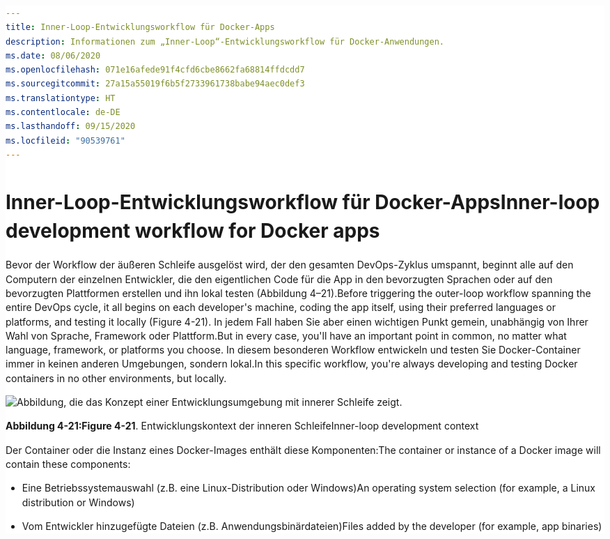 ```yaml
---
title: Inner-Loop-Entwicklungsworkflow für Docker-Apps
description: Informationen zum „Inner-Loop“-Entwicklungsworkflow für Docker-Anwendungen.
ms.date: 08/06/2020
ms.openlocfilehash: 071e16afede91f4cfd6cbe8662fa68814ffdcdd7
ms.sourcegitcommit: 27a15a55019f6b5f2733961738babe94aec0def3
ms.translationtype: HT
ms.contentlocale: de-DE
ms.lasthandoff: 09/15/2020
ms.locfileid: "90539761"
---
```

# <a name="inner-loop-development-workflow-for-docker-apps"></a><span data-ttu-id="ef473-103">Inner-Loop-Entwicklungsworkflow für Docker-Apps</span><span class="sxs-lookup"><span data-stu-id="ef473-103">Inner-loop development workflow for Docker apps</span></span>

<span data-ttu-id="ef473-104">Bevor der Workflow der äußeren Schleife ausgelöst wird, der den gesamten DevOps-Zyklus umspannt, beginnt alle auf den Computern der einzelnen Entwickler, die den eigentlichen Code für die App in den bevorzugten Sprachen oder auf den bevorzugten Plattformen erstellen und ihn lokal testen (Abbildung 4–21).</span><span class="sxs-lookup"><span data-stu-id="ef473-104">Before triggering the outer-loop workflow spanning the entire DevOps cycle, it all begins on each developer's machine, coding the app itself, using their preferred languages or platforms, and testing it locally (Figure 4-21).</span></span> <span data-ttu-id="ef473-105">In jedem Fall haben Sie aber einen wichtigen Punkt gemein, unabhängig von Ihrer Wahl von Sprache, Framework oder Plattform.</span><span class="sxs-lookup"><span data-stu-id="ef473-105">But in every case, you'll have an important point in common, no matter what language, framework, or platforms you choose.</span></span> <span data-ttu-id="ef473-106">In diesem besonderen Workflow entwickeln und testen Sie Docker-Container immer in keinen anderen Umgebungen, sondern lokal.</span><span class="sxs-lookup"><span data-stu-id="ef473-106">In this specific workflow, you're always developing and testing Docker containers in no other environments, but locally.</span></span>

![Abbildung, die das Konzept einer Entwicklungsumgebung mit innerer Schleife zeigt.](./media/docker-apps-inner-loop-workflow/inner-loop-development-context.png)

<span data-ttu-id="ef473-108">**Abbildung 4-21:**</span><span class="sxs-lookup"><span data-stu-id="ef473-108">**Figure 4-21**.</span></span> <span data-ttu-id="ef473-109">Entwicklungskontext der inneren Schleife</span><span class="sxs-lookup"><span data-stu-id="ef473-109">Inner-loop development context</span></span>

<span data-ttu-id="ef473-110">Der Container oder die Instanz eines Docker-Images enthält diese Komponenten:</span><span class="sxs-lookup"><span data-stu-id="ef473-110">The container or instance of a Docker image will contain these components:</span></span>

- <span data-ttu-id="ef473-111">Eine Betriebssystemauswahl (z.B. eine Linux-Distribution oder Windows)</span><span class="sxs-lookup"><span data-stu-id="ef473-111">An operating system selection (for example, a Linux distribution or Windows)</span></span>

- <span data-ttu-id="ef473-112">Vom Entwickler hinzugefügte Dateien (z.B. Anwendungsbinärdateien)</span><span class="sxs-lookup"><span data-stu-id="ef473-112">Files added by the developer (for example, app binaries)</span></span>
